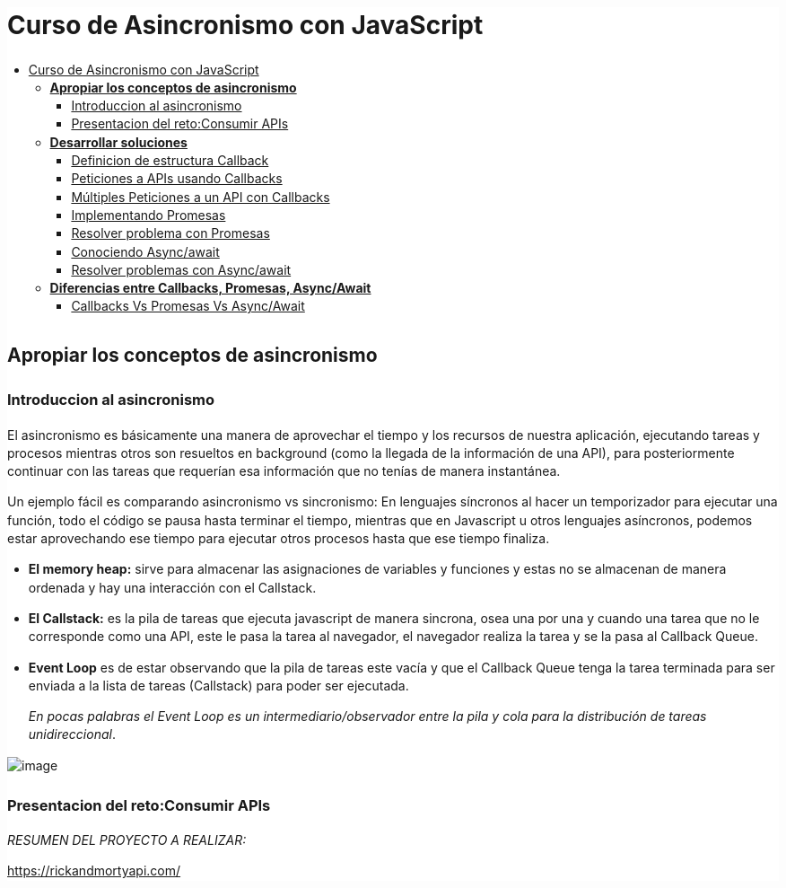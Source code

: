 # Curso de Asincronismo con JavaScript

- [Curso de Asincronismo con JavaScript](#curso-de-asincronismo-con-javascript)
  - [**Apropiar los conceptos de asincronismo**](#apropiar-los-conceptos-de-asincronismo)
    - [Introduccion al asincronismo](#introduccion-al-asincronismo)
    - [Presentacion del reto:Consumir APIs](#presentacion-del-retoconsumir-apis)
  - [**Desarrollar soluciones**](#desarrollar-soluciones)
    - [Definicion de estructura Callback](#definicion-de-estructura-callback)
    - [Peticiones a APIs usando Callbacks](#peticiones-a-apis-usando-callbacks)
    - [Múltiples Peticiones a un API con Callbacks](#múltiples-peticiones-a-un-api-con-callbacks)
    - [Implementando Promesas](#implementando-promesas)
    - [Resolver problema con Promesas](#resolver-problema-con-promesas)
    - [Conociendo Async/await](#conociendo-asyncawait)
    - [Resolver problemas con Async/await](#resolver-problemas-con-asyncawait)
  - [**Diferencias entre Callbacks, Promesas, Async/Await**](#diferencias-entre-callbacks-promesas-asyncawait)
    - [Callbacks Vs Promesas Vs Async/Await](#callbacks-vs-promesas-vs-asyncawait)

## **Apropiar los conceptos de asincronismo**

### Introduccion al asincronismo

El asincronismo es básicamente una manera de aprovechar el tiempo y los recursos de nuestra aplicación, ejecutando tareas y procesos mientras otros son resueltos en background (como la llegada de la información de una API), para posteriormente continuar con las tareas que requerían esa información que no tenías de manera instantánea.

Un ejemplo fácil es comparando asincronismo vs sincronismo: En lenguajes síncronos al hacer un temporizador para ejecutar una función, todo el código se pausa hasta terminar el tiempo, mientras que en Javascript u otros lenguajes asíncronos, podemos estar aprovechando ese tiempo para ejecutar otros procesos hasta que ese tiempo finaliza.

- **El memory heap:** sirve para almacenar las asignaciones de variables y funciones y estas no se almacenan de manera ordenada y hay una interacción con el Callstack.

- **El Callstack:** es la pila de tareas que ejecuta javascript de manera sincrona, osea una por una y cuando una tarea que no le corresponde como una API, este le pasa la tarea al navegador, el navegador realiza la tarea y se la pasa al Callback Queue.

- **Event Loop** es de estar observando que la pila de tareas este vacía y que el Callback Queue tenga la tarea terminada para ser enviada a la lista de tareas (Callstack) para poder ser ejecutada.

  *En pocas palabras el Event Loop es un intermediario/observador entre la pila y cola para la distribución de tareas unidireccional*.
  
![image](https://user-images.githubusercontent.com/41756950/132736999-93862331-ad58-41df-ba72-e0ea19eb7ca8.png)

### Presentacion del reto:Consumir APIs

*RESUMEN DEL PROYECTO A REALIZAR:*

<https://rickandmortyapi.com/>
